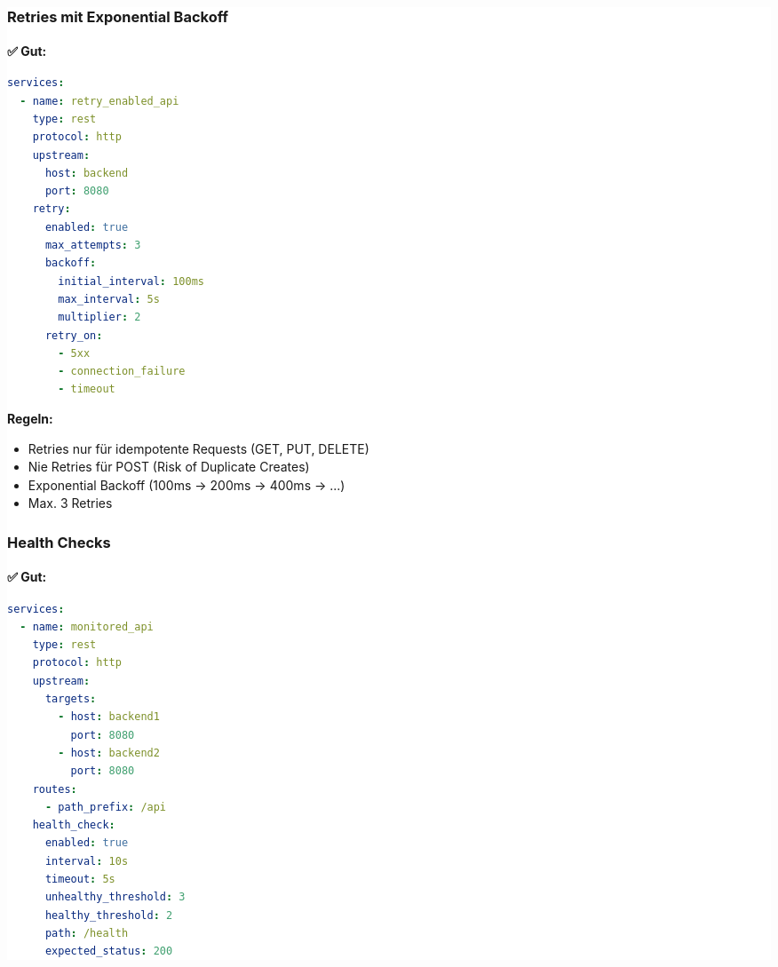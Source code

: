 ### Retries mit Exponential Backoff

**✅ Gut:**
```yaml
services:
  - name: retry_enabled_api
    type: rest
    protocol: http
    upstream:
      host: backend
      port: 8080
    retry:
      enabled: true
      max_attempts: 3
      backoff:
        initial_interval: 100ms
        max_interval: 5s
        multiplier: 2
      retry_on:
        - 5xx
        - connection_failure
        - timeout
```

**Regeln:**
- Retries nur für idempotente Requests (GET, PUT, DELETE)
- Nie Retries für POST (Risk of Duplicate Creates)
- Exponential Backoff (100ms → 200ms → 400ms → ...)
- Max. 3 Retries

### Health Checks

**✅ Gut:**
```yaml
services:
  - name: monitored_api
    type: rest
    protocol: http
    upstream:
      targets:
        - host: backend1
          port: 8080
        - host: backend2
          port: 8080
    routes:
      - path_prefix: /api
    health_check:
      enabled: true
      interval: 10s
      timeout: 5s
      unhealthy_threshold: 3
      healthy_threshold: 2
      path: /health
      expected_status: 200
```
